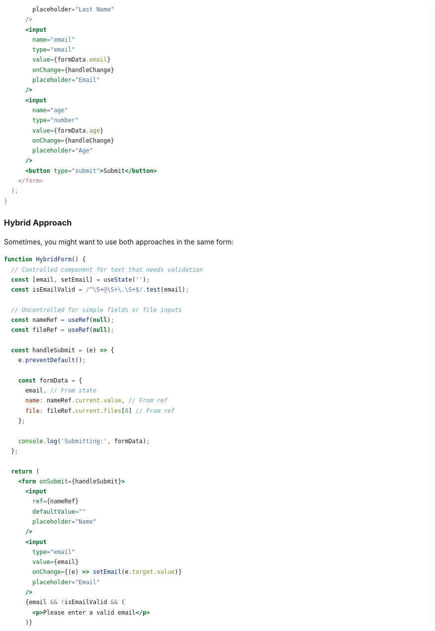 ```jsx
        placeholder="Last Name"
      />
      <input
        name="email"
        type="email"
        value={formData.email}
        onChange={handleChange}
        placeholder="Email"
      />
      <input
        name="age"
        type="number"
        value={formData.age}
        onChange={handleChange}
        placeholder="Age"
      />
      <button type="submit">Submit</button>
    </form>
  );
}
```

### Hybrid Approach

Sometimes, you might want to use both approaches in the same form:

```jsx
function HybridForm() {
  // Controlled component for text that needs validation
  const [email, setEmail] = useState('');
  const isEmailValid = /^\S+@\S+\.\S+$/.test(email);
  
  // Uncontrolled for simple fields or file inputs
  const nameRef = useRef(null);
  const fileRef = useRef(null);
  
  const handleSubmit = (e) => {
    e.preventDefault();
  
    const formData = {
      email, // From state
      name: nameRef.current.value, // From ref
      file: fileRef.current.files[0] // From ref
    };
  
    console.log('Submitting:', formData);
  };
  
  return (
    <form onSubmit={handleSubmit}>
      <input 
        ref={nameRef} 
        defaultValue="" 
        placeholder="Name" 
      />
      <input 
        type="email" 
        value={email} 
        onChange={(e) => setEmail(e.target.value)} 
        placeholder="Email" 
      />
      {email && !isEmailValid && (
        <p>Please enter a valid email</p>
      )}
```